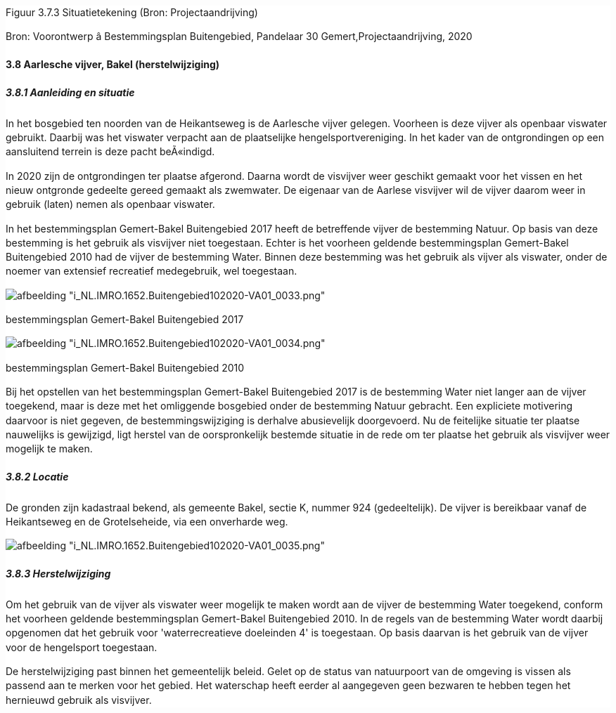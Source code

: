Figuur 3\.7\.3 Situatietekening (Bron: Projectaandrijving)

Bron: Voorontwerp â Bestemmingsplan Buitengebied, Pandelaar 30 Gemert,Projectaandrijving, 2020

#### 3\.8 Aarlesche vijver, Bakel (herstelwijziging)

##### 3\.8\.1 Aanleiding en situatie

In het bosgebied ten noorden van de Heikantseweg is de Aarlesche vijver gelegen. Voorheen is deze vijver als openbaar viswater gebruikt. Daarbij was het viswater verpacht aan de plaatselijke hengelsportvereniging. In het kader van de ontgrondingen op een aansluitend terrein is deze pacht beÃ«indigd.

In 2020 zijn de ontgrondingen ter plaatse afgerond. Daarna wordt de visvijver weer geschikt gemaakt voor het vissen en het nieuw ontgronde gedeelte gereed gemaakt als zwemwater. De eigenaar van de Aarlese visvijver wil de vijver daarom weer in gebruik (laten) nemen als openbaar viswater.

In het bestemmingsplan Gemert\-Bakel Buitengebied 2017 heeft de betreffende vijver de bestemming Natuur. Op basis van deze bestemming is het gebruik als visvijver niet toegestaan. Echter is het voorheen geldende bestemmingsplan Gemert\-Bakel Buitengebied 2010 had de vijver de bestemming Water. Binnen deze bestemming was het gebruik als vijver als viswater, onder de noemer van extensief recreatief medegebruik, wel toegestaan.

![afbeelding "i_NL.IMRO.1652.Buitengebied102020-VA01_0033.png"](i_NL.IMRO.1652.Buitengebied102020-VA01_0033.png)

bestemmingsplan Gemert\-Bakel Buitengebied 2017

![afbeelding "i_NL.IMRO.1652.Buitengebied102020-VA01_0034.png"](i_NL.IMRO.1652.Buitengebied102020-VA01_0034.png)

bestemmingsplan Gemert\-Bakel Buitengebied 2010

Bij het opstellen van het bestemmingsplan Gemert\-Bakel Buitengebied 2017 is de bestemming Water niet langer aan de vijver toegekend, maar is deze met het omliggende bosgebied onder de bestemming Natuur gebracht. Een expliciete motivering daarvoor is niet gegeven, de bestemmingswijziging is derhalve abusievelijk doorgevoerd. Nu de feitelijke situatie ter plaatse nauwelijks is gewijzigd, ligt herstel van de oorspronkelijk bestemde situatie in de rede om ter plaatse het gebruik als visvijver weer mogelijk te maken.

##### 3\.8\.2 Locatie

De gronden zijn kadastraal bekend, als gemeente Bakel, sectie K, nummer 924 (gedeeltelijk). De vijver is bereikbaar vanaf de Heikantseweg en de Grotelseheide, via een onverharde weg.

![afbeelding "i_NL.IMRO.1652.Buitengebied102020-VA01_0035.png"](i_NL.IMRO.1652.Buitengebied102020-VA01_0035.png)

##### 3\.8\.3 Herstelwijziging

Om het gebruik van de vijver als viswater weer mogelijk te maken wordt aan de vijver de bestemming Water toegekend, conform het voorheen geldende bestemmingsplan Gemert\-Bakel Buitengebied 2010\. In de regels van de bestemming Water wordt daarbij opgenomen dat het gebruik voor 'waterrecreatieve doeleinden 4' is toegestaan. Op basis daarvan is het gebruik van de vijver voor de hengelsport toegestaan.

De herstelwijziging past binnen het gemeentelijk beleid. Gelet op de status van natuurpoort van de omgeving is vissen als passend aan te merken voor het gebied. Het waterschap heeft eerder al aangegeven geen bezwaren te hebben tegen het hernieuwd gebruik als visvijver.
